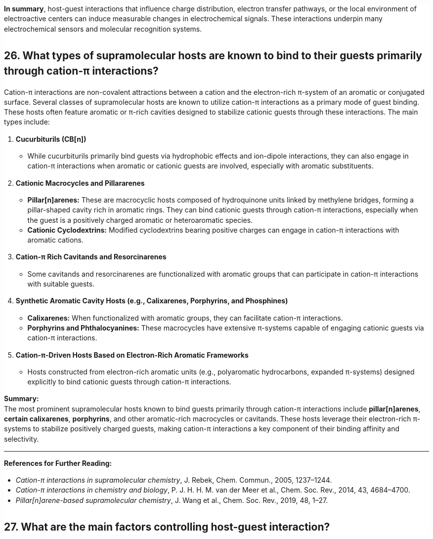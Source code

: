 **In summary**, host-guest interactions that influence charge distribution, electron transfer pathways, or the local environment of electroactive centers can induce measurable changes in electrochemical signals. These interactions underpin many electrochemical sensors and molecular recognition systems.

## 26. What types of supramolecular hosts are known to bind to their guests primarily through cation-π interactions?

Cation-π interactions are non-covalent attractions between a cation and the electron-rich π-system of an aromatic or conjugated surface. Several classes of supramolecular hosts are known to utilize cation-π interactions as a primary mode of guest binding. These hosts often feature aromatic or π-rich cavities designed to stabilize cationic guests through these interactions. The main types include:

1. **Cucurbiturils (CB[n])**  
   - While cucurbiturils primarily bind guests via hydrophobic effects and ion-dipole interactions, they can also engage in cation-π interactions when aromatic or cationic guests are involved, especially with aromatic substituents.

2. **Cationic Macrocycles and Pillararenes**  
   - **Pillar[n]arenes:** These are macrocyclic hosts composed of hydroquinone units linked by methylene bridges, forming a pillar-shaped cavity rich in aromatic rings. They can bind cationic guests through cation-π interactions, especially when the guest is a positively charged aromatic or heteroaromatic species.
   - **Cationic Cyclodextrins:** Modified cyclodextrins bearing positive charges can engage in cation-π interactions with aromatic cations.

3. **Cation-π Rich Cavitands and Resorcinarenes**  
   - Some cavitands and resorcinarenes are functionalized with aromatic groups that can participate in cation-π interactions with suitable guests.

4. **Synthetic Aromatic Cavity Hosts (e.g., Calixarenes, Porphyrins, and Phosphines)**  
   - **Calixarenes:** When functionalized with aromatic groups, they can facilitate cation-π interactions.
   - **Porphyrins and Phthalocyanines:** These macrocycles have extensive π-systems capable of engaging cationic guests via cation-π interactions.

5. **Cation-π-Driven Hosts Based on Electron-Rich Aromatic Frameworks**  
   - Hosts constructed from electron-rich aromatic units (e.g., polyaromatic hydrocarbons, expanded π-systems) designed explicitly to bind cationic guests through cation-π interactions.

**Summary:**  
The most prominent supramolecular hosts known to bind guests primarily through cation-π interactions include **pillar[n]arenes**, **certain calixarenes**, **porphyrins**, and other aromatic-rich macrocycles or cavitands. These hosts leverage their electron-rich π-systems to stabilize positively charged guests, making cation-π interactions a key component of their binding affinity and selectivity.

---

**References for Further Reading:**  
- *Cation-π interactions in supramolecular chemistry*, J. Rebek, Chem. Commun., 2005, 1237–1244.  
- *Cation-π interactions in chemistry and biology*, P. J. H. H. M. van der Meer et al., Chem. Soc. Rev., 2014, 43, 4684–4700.  
- *Pillar[n]arene-based supramolecular chemistry*, J. Wang et al., Chem. Soc. Rev., 2019, 48, 1–27.

## 27. What are the main factors controlling host-guest interaction?
